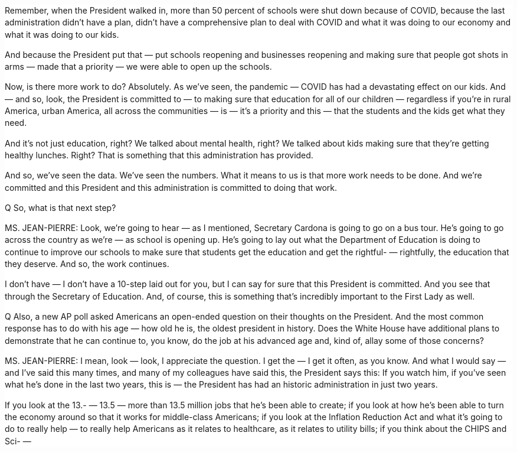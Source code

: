 Remember, when the President walked in, more than 50 percent of schools
were shut down because of COVID, because the last administration didn’t
have a plan, didn’t have a comprehensive plan to deal with COVID and
what it was doing to our economy and what it was doing to our kids.

And because the President put that — put schools reopening and
businesses reopening and making sure that people got shots in arms —
made that a priority — we were able to open up the schools.

Now, is there more work to do? Absolutely. As we’ve seen, the pandemic —
COVID has had a devastating effect on our kids. And — and so, look, the
President is committed to — to making sure that education for all of our
children — regardless if you’re in rural America, urban America, all
across the communities — is — it’s a priority and this — that the
students and the kids get what they need.

And it’s not just education, right? We talked about mental health,
right? We talked about kids making sure that they’re getting healthy
lunches. Right? That is something that this administration has provided.

And so, we’ve seen the data. We’ve seen the numbers. What it means to us
is that more work needs to be done. And we’re committed and this
President and this administration is committed to doing that work.

Q So, what is that next step?

MS. JEAN-PIERRE: Look, we’re going to hear — as I mentioned, Secretary
Cardona is going to go on a bus tour. He’s going to go across the
country as we’re — as school is opening up. He’s going to lay out what
the Department of Education is doing to continue to improve our schools
to make sure that students get the education and get the rightful- —
rightfully, the education that they deserve. And so, the work continues.

I don’t have — I don’t have a 10-step laid out for you, but I can say
for sure that this President is committed. And you see that through the
Secretary of Education. And, of course, this is something that’s
incredibly important to the First Lady as well.

Q Also, a new AP poll asked Americans an open-ended question on their
thoughts on the President. And the most common response has to do with
his age — how old he is, the oldest president in history. Does the White
House have additional plans to demonstrate that he can continue to, you
know, do the job at his advanced age and, kind of, allay some of those
concerns?

MS. JEAN-PIERRE: I mean, look — look, I appreciate the question. I get
the — I get it often, as you know. And what I would say — and I’ve said
this many times, and many of my colleagues have said this, the President
says this: If you watch him, if you’ve seen what he’s done in the last
two years, this is — the President has had an historic administration in
just two years.

If you look at the 13.- — 13.5 — more than 13.5 million jobs that he’s
been able to create; if you look at how he’s been able to turn the
economy around so that it works for middle-class Americans; if you look
at the Inflation Reduction Act and what it’s going to do to really help
— to really help Americans as it relates to healthcare, as it relates to
utility bills; if you think about the CHIPS and Sci- —
